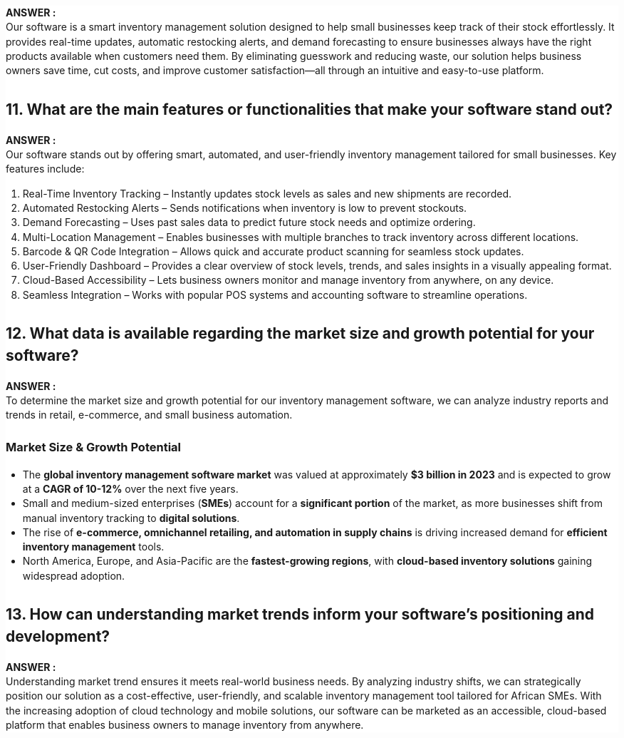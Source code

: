 **ANSWER :**  
Our software is a smart inventory management solution designed to help small businesses keep track of their stock effortlessly. It provides real-time updates, automatic restocking alerts, and demand forecasting to ensure businesses always have the right products available when customers need them. By eliminating guesswork and reducing waste, our solution helps business owners save time, cut costs, and improve customer satisfaction—all through an intuitive and easy-to-use platform.
## 11. What are the main features or functionalities that make your software stand out?

**ANSWER :**  
Our software stands out by offering smart, automated, and user-friendly inventory management tailored for small businesses. Key features include:  

1. Real-Time Inventory Tracking – Instantly updates stock levels as sales and new shipments are recorded.  
2. Automated Restocking Alerts – Sends notifications when inventory is low to prevent stockouts.  
3. Demand Forecasting – Uses past sales data to predict future stock needs and optimize ordering.  
4. Multi-Location Management – Enables businesses with multiple branches to track inventory across different locations.  
5. Barcode & QR Code Integration – Allows quick and accurate product scanning for seamless stock updates.  
6. User-Friendly Dashboard – Provides a clear overview of stock levels, trends, and sales insights in a visually appealing format.  
7. Cloud-Based Accessibility – Lets business owners monitor and manage inventory from anywhere, on any device.  
8. Seamless Integration – Works with popular POS systems and accounting software to streamline operations.  


## 12. What data is available regarding the market size and growth potential for your software?

**ANSWER :**  
To determine the market size and growth potential for our inventory management software, we can analyze industry reports and trends in retail, e-commerce, and small business automation.  

### **Market Size & Growth Potential**  
- The **global inventory management software market** was valued at approximately **$3 billion in 2023** and is expected to grow at a **CAGR of 10-12%** over the next five years.  
- Small and medium-sized enterprises (**SMEs**) account for a **significant portion** of the market, as more businesses shift from manual inventory tracking to **digital solutions**.  
- The rise of **e-commerce, omnichannel retailing, and automation in supply chains** is driving increased demand for **efficient inventory management** tools.  
- North America, Europe, and Asia-Pacific are the **fastest-growing regions**, with **cloud-based inventory solutions** gaining widespread adoption.  


## 13. How can understanding market trends inform your software’s positioning and development?
**ANSWER :**  
Understanding market trend ensures it meets real-world business needs. By analyzing industry shifts, we can strategically position our solution as a cost-effective, user-friendly, and scalable inventory management tool tailored for African SMEs. With the increasing adoption of cloud technology and mobile solutions, our software can be marketed as an accessible, cloud-based platform that enables business owners to manage inventory from anywhere. 
